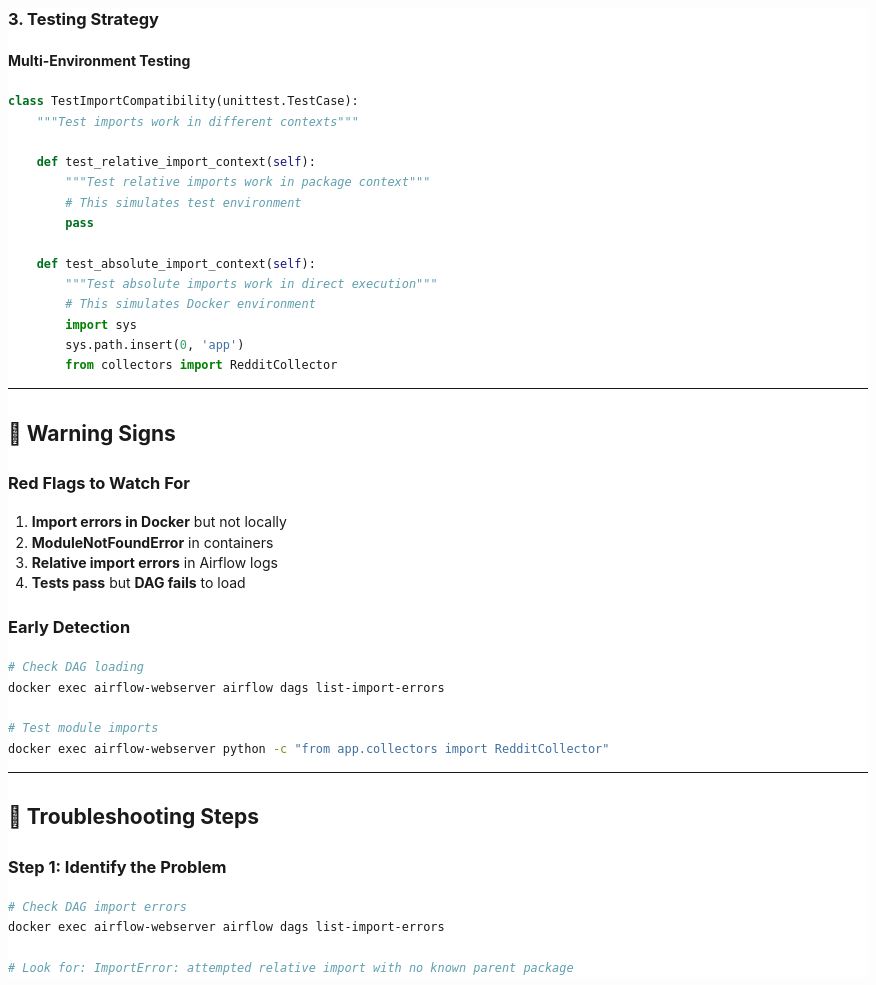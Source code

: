 ### **3. Testing Strategy**

#### **Multi-Environment Testing**
```python
class TestImportCompatibility(unittest.TestCase):
    """Test imports work in different contexts"""
    
    def test_relative_import_context(self):
        """Test relative imports work in package context"""
        # This simulates test environment
        pass
    
    def test_absolute_import_context(self):
        """Test absolute imports work in direct execution"""
        # This simulates Docker environment
        import sys
        sys.path.insert(0, 'app')
        from collectors import RedditCollector
```

---

## 🚨 **Warning Signs**

### **Red Flags to Watch For**
1. **Import errors in Docker** but not locally
2. **ModuleNotFoundError** in containers
3. **Relative import errors** in Airflow logs
4. **Tests pass** but **DAG fails** to load

### **Early Detection**
```bash
# Check DAG loading
docker exec airflow-webserver airflow dags list-import-errors

# Test module imports
docker exec airflow-webserver python -c "from app.collectors import RedditCollector"
```

---

## 🔧 **Troubleshooting Steps**

### **Step 1: Identify the Problem**
```bash
# Check DAG import errors
docker exec airflow-webserver airflow dags list-import-errors

# Look for: ImportError: attempted relative import with no known parent package
```
